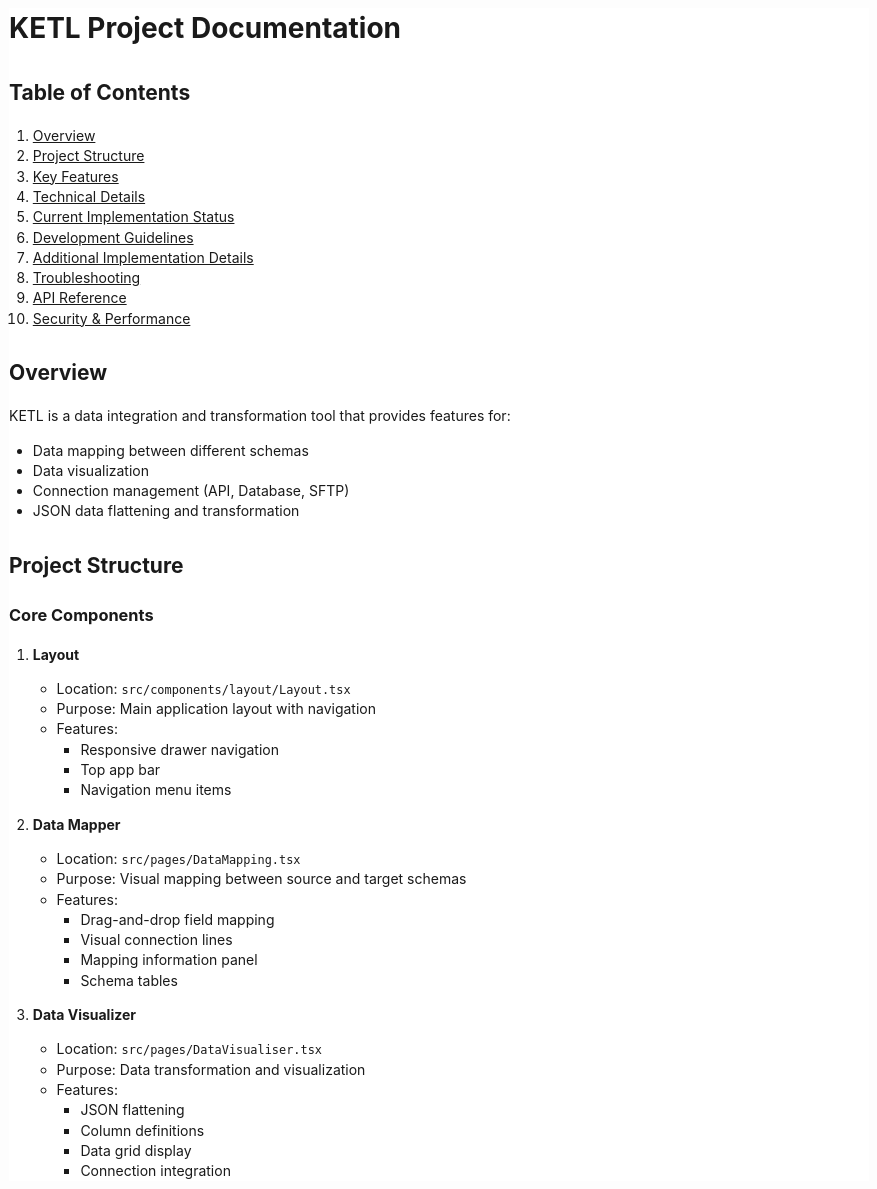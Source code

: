 # KETL Project Documentation

## Table of Contents
1. [Overview](#overview)
2. [Project Structure](#project-structure)
3. [Key Features](#key-features)
4. [Technical Details](#technical-details)
5. [Current Implementation Status](#current-implementation-status)
6. [Development Guidelines](#development-guidelines)
7. [Additional Implementation Details](#additional-implementation-details)
8. [Troubleshooting](#troubleshooting)
9. [API Reference](#api-reference)
10. [Security & Performance](#security--performance)

## Overview
KETL is a data integration and transformation tool that provides features for:
- Data mapping between different schemas
- Data visualization
- Connection management (API, Database, SFTP)
- JSON data flattening and transformation

## Project Structure

### Core Components
1. **Layout**
   - Location: `src/components/layout/Layout.tsx`
   - Purpose: Main application layout with navigation
   - Features:
     - Responsive drawer navigation
     - Top app bar
     - Navigation menu items

2. **Data Mapper**
   - Location: `src/pages/DataMapping.tsx`
   - Purpose: Visual mapping between source and target schemas
   - Features:
     - Drag-and-drop field mapping
     - Visual connection lines
     - Mapping information panel
     - Schema tables

3. **Data Visualizer**
   - Location: `src/pages/DataVisualiser.tsx`
   - Purpose: Data transformation and visualization
   - Features:
     - JSON flattening
     - Column definitions
     - Data grid display
     - Connection integration
